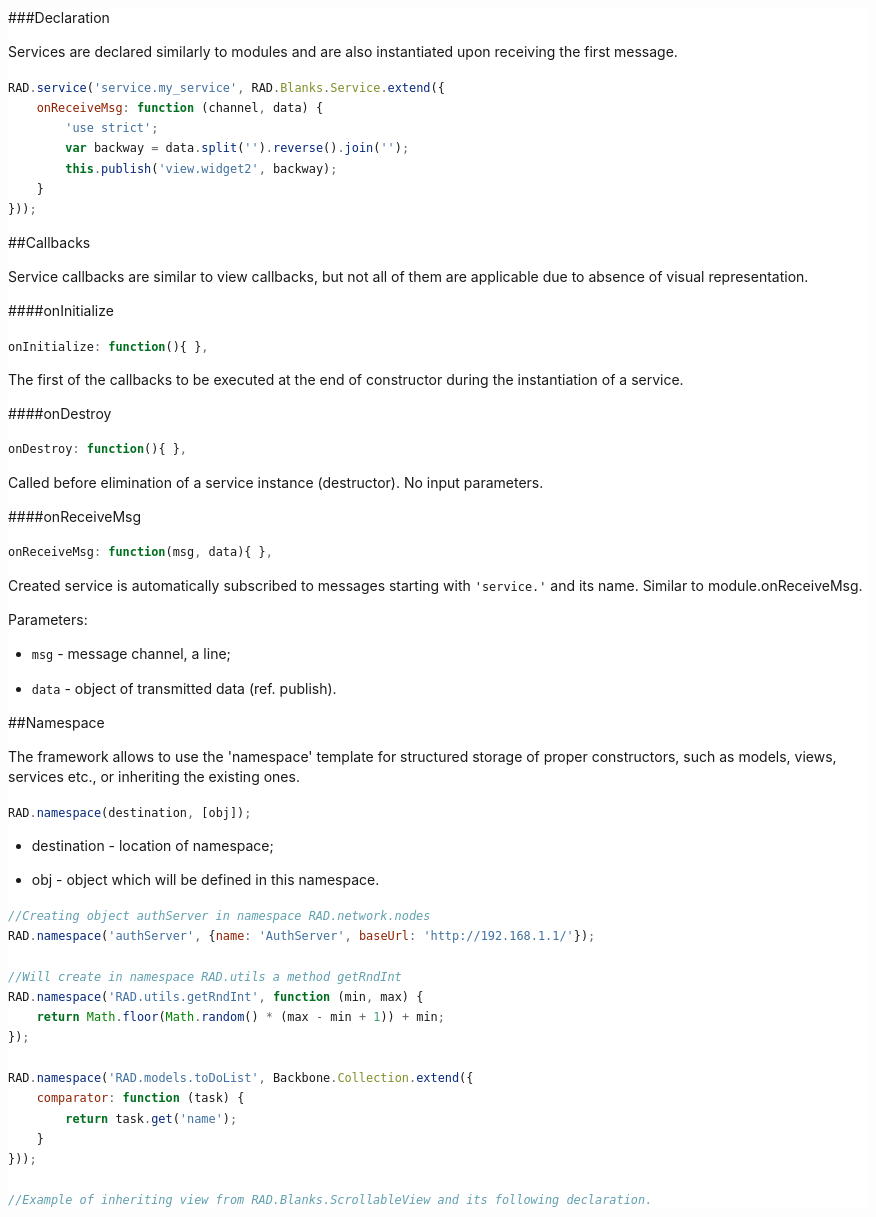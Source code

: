 ###Declaration

Services are declared similarly to modules and are also instantiated upon receiving the first message.
```javascript
RAD.service('service.my_service', RAD.Blanks.Service.extend({
    onReceiveMsg: function (channel, data) {
        'use strict';
        var backway = data.split('').reverse().join('');
        this.publish('view.widget2', backway);
    }
}));
```
##Callbacks

Service callbacks are similar to view callbacks, but not all of them are applicable due to absence of visual representation.

####onInitialize
```javascript
onInitialize: function(){ },
```
The first of the callbacks to be executed at the end of constructor during the instantiation of a service.

####onDestroy
```javascript
onDestroy: function(){ },
```
Called before elimination of a service instance (destructor). No input parameters.

####onReceiveMsg
```javascript
onReceiveMsg: function(msg, data){ },
```
Created service is automatically subscribed to messages starting with `'service.'` and its name. Similar to module.onReceiveMsg.

Parameters:

* `msg` - message channel, a line;

* `data` - object of transmitted data (ref. publish).

##Namespace

The framework allows to use the 'namespace' template for structured storage of proper constructors, such as models, views, services etc., or inheriting the existing ones.
```javascript
RAD.namespace(destination, [obj]);
```
* destination - location of namespace;

* obj - object which will be defined in this namespace.

```javascript
//Creating object authServer in namespace RAD.network.nodes
RAD.namespace('authServer', {name: 'AuthServer', baseUrl: 'http://192.168.1.1/'});
 
//Will create in namespace RAD.utils a method getRndInt
RAD.namespace('RAD.utils.getRndInt', function (min, max) {
    return Math.floor(Math.random() * (max - min + 1)) + min;
});
 
RAD.namespace('RAD.models.toDoList', Backbone.Collection.extend({
    comparator: function (task) {
        return task.get('name');
    }
}));
 
//Example of inheriting view from RAD.Blanks.ScrollableView and its following declaration.
```